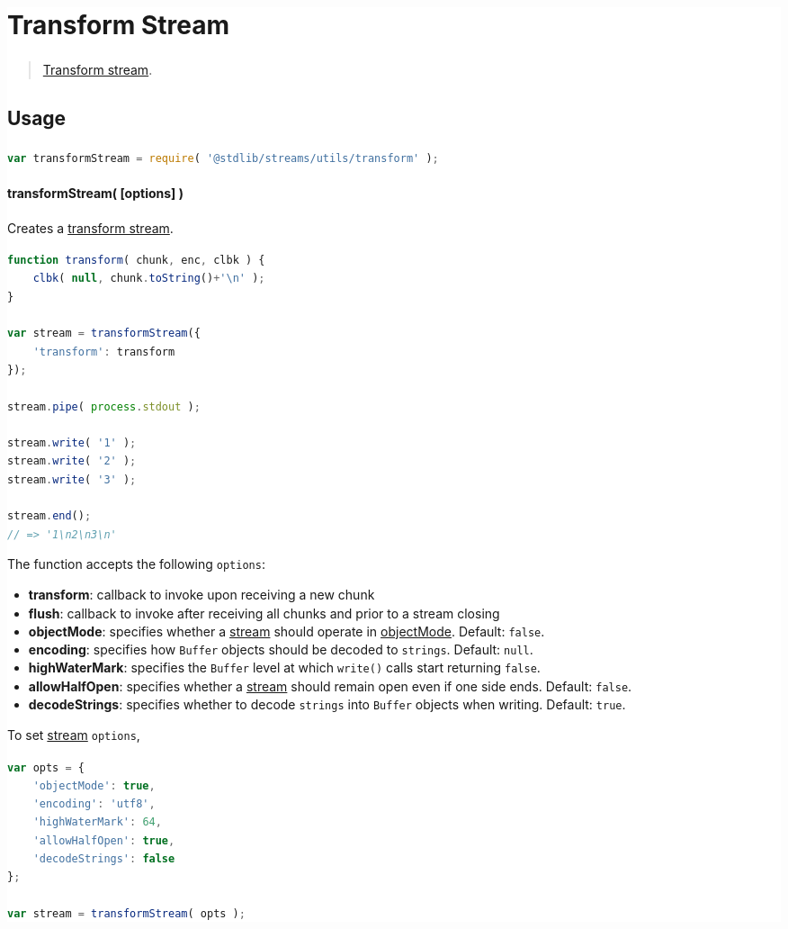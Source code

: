 # Transform Stream

> [Transform stream][transform-stream].


<section class="usage">

## Usage

``` javascript
var transformStream = require( '@stdlib/streams/utils/transform' );
```

#### transformStream( \[options\] )

Creates a [transform stream][transform-stream].

``` javascript
function transform( chunk, enc, clbk ) {
    clbk( null, chunk.toString()+'\n' );
}

var stream = transformStream({
    'transform': transform
});

stream.pipe( process.stdout );

stream.write( '1' );
stream.write( '2' );
stream.write( '3' );

stream.end();
// => '1\n2\n3\n'
```

The function accepts the following `options`:

* __transform__: callback to invoke upon receiving a new chunk
* __flush__: callback to invoke after receiving all chunks and prior to a stream closing
* __objectMode__: specifies whether a [stream][stream] should operate in [objectMode][object-mode]. Default: `false`.
* __encoding__: specifies how `Buffer` objects should be decoded to `strings`. Default: `null`.
* __highWaterMark__: specifies the `Buffer` level at which `write()` calls start returning `false`.
* __allowHalfOpen__: specifies whether a [stream][stream] should remain open even if one side ends. Default: `false`.
* __decodeStrings__: specifies whether to decode `strings` into `Buffer` objects when writing. Default: `true`.

To set [stream][stream] `options`,

``` javascript
var opts = {
    'objectMode': true,
    'encoding': 'utf8',
    'highWaterMark': 64,
    'allowHalfOpen': true,
    'decodeStrings': false
};

var stream = transformStream( opts );
```


[stream]: https://nodejs.org/api/stream.html
[object-mode]: https://nodejs.org/api/stream.html#stream_object_mode
[transform-stream]: https://nodejs.org/api/stream.html